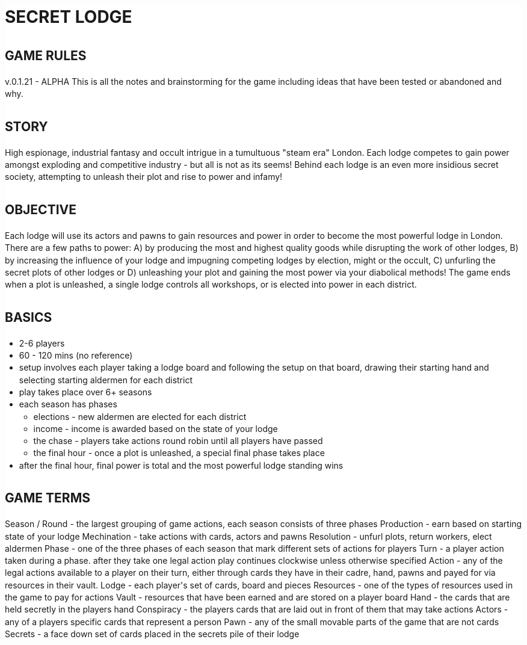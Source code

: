 # SECRET LODGE 
## GAME RULES
v.0.1.21 - ALPHA
This is all the notes and brainstorming for the game including ideas that have been tested or abandoned and why.

## STORY
High espionage, industrial fantasy and occult intrigue in a tumultuous "steam era" London.   Each lodge competes to gain power amongst exploding and competitive industry - but all is not as its seems!  Behind each lodge is an even more insidious secret society, attempting to unleash their plot and rise to power and infamy!
 
## OBJECTIVE
Each lodge will use its actors and pawns to gain resources and power in order to become the most powerful lodge in London.  There are a few paths to power:  A) by producing the most and highest quality goods while disrupting the work of other lodges, B) by increasing the influence of your lodge and impugning competing lodges by election, might or the occult, C) unfurling the secret plots of other lodges or D) unleashing your plot and gaining the most power via your diabolical methods!   The game ends when a plot is unleashed, a single lodge controls all workshops, or is elected into power in each district.

## BASICS
- 2-6 players
- 60 - 120 mins (no reference)
- setup involves each player taking a lodge board and following the setup on that board, drawing their starting hand and selecting starting aldermen for each district
- play takes place over 6+ seasons
- each season has phases
  - elections - new aldermen are elected for each district
  - income - income is awarded based on the state of your lodge
  - the chase - players take actions round robin until all players have passed
  - the final hour - once a plot is unleashed, a special final phase takes place
- after the final hour, final power is total and the most powerful lodge standing wins

## GAME TERMS
Season / Round - the largest grouping of game actions, each season consists of three phases
	Production - earn based on starting state of your lodge
	Mechination - take actions with cards, actors and pawns
	Resolution - unfurl plots, return workers, elect aldermen
Phase - one of the three phases of each season that mark different sets of actions for players
Turn - a player action taken during a phase.  after they take one legal action play continues clockwise unless otherwise specified 
Action - any of the legal actions available to a player on their turn, either through cards they have in their cadre, hand, pawns and payed for via resources in their vault.
Lodge - each player's set of cards, board and pieces
Resources - one of the types of resources used in the game to pay for actions
Vault - resources that have been earned and are stored on a player board
Hand - the cards that are held secretly in the players hand
Conspiracy - the players cards that are laid out in front of them that may take actions
Actors - any of a players specific cards that represent a person
Pawn - any of the small movable parts of the game that are not cards
Secrets - a face down set of cards placed in the secrets pile of their lodge
